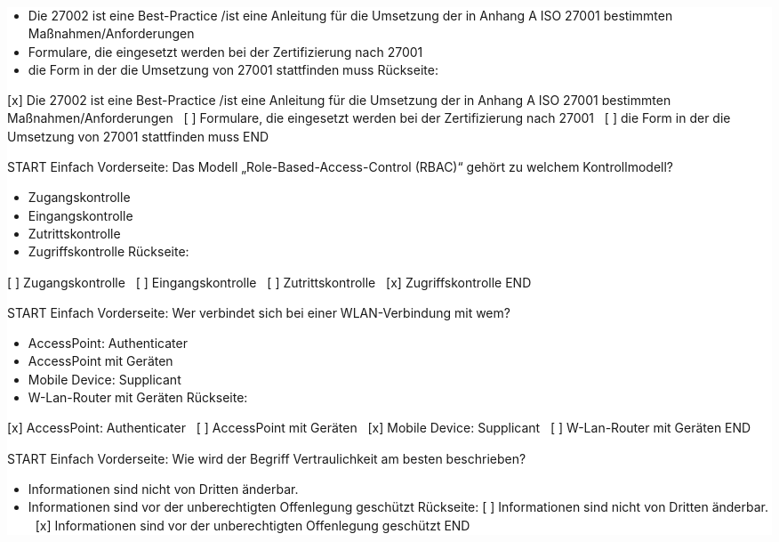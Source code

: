 - Die 27002 ist eine Best-Practice /ist eine Anleitung für die Umsetzung der in Anhang A ISO 27001 bestimmten Maßnahmen/Anforderungen  
- Formulare, die eingesetzt werden bei der Zertifizierung nach 27001  
- die Form in der die Umsetzung von 27001 stattfinden muss
Rückseite:

[x] Die 27002 ist eine Best-Practice /ist eine Anleitung für die Umsetzung der in Anhang A ISO 27001 bestimmten Maßnahmen/Anforderungen  
[ ] Formulare, die eingesetzt werden bei der Zertifizierung nach 27001  
[ ] die Form in der die Umsetzung von 27001 stattfinden muss
END

START
Einfach
Vorderseite: Das Modell „Role-Based-Access-Control (RBAC)“ gehört zu welchem Kontrollmodell?

- Zugangskontrolle  
- Eingangskontrolle  
- Zutrittskontrolle  
- Zugriffskontrolle
Rückseite:

[ ] Zugangskontrolle  
[ ] Eingangskontrolle  
[ ] Zutrittskontrolle  
[x] Zugriffskontrolle
END 


START
Einfach
Vorderseite: Wer verbindet sich bei einer WLAN-Verbindung mit wem?

- AccessPoint: Authenticater  
- AccessPoint mit Geräten  
- Mobile Device: Supplicant  
- W-Lan-Router mit Geräten
Rückseite:

[x] AccessPoint: Authenticater  
[ ] AccessPoint mit Geräten  
[x] Mobile Device: Supplicant  
[ ] W-Lan-Router mit Geräten
END

START
Einfach
Vorderseite: Wie wird der Begriff Vertraulichkeit am besten beschrieben?

- Informationen sind nicht von Dritten änderbar.  
- Informationen sind vor der unberechtigten Offenlegung geschützt
Rückseite:
[ ] Informationen sind nicht von Dritten änderbar.  
[x] Informationen sind vor der unberechtigten Offenlegung geschützt
END

